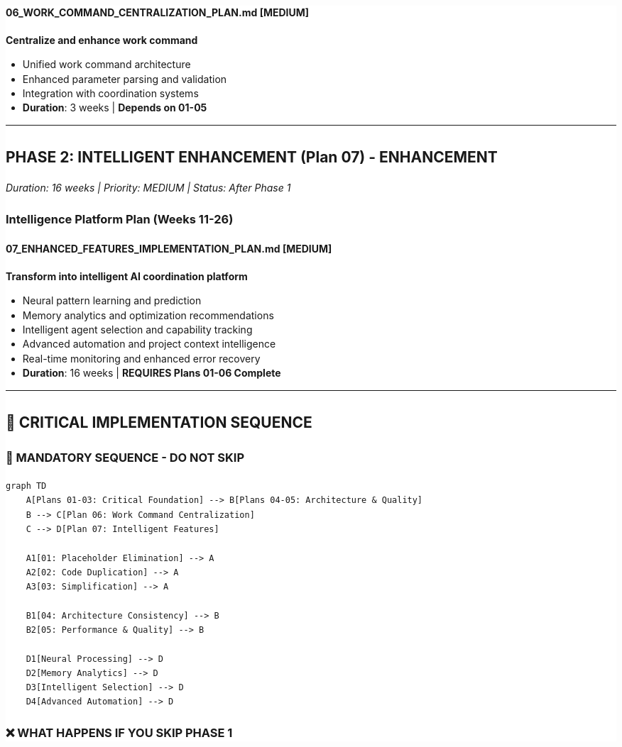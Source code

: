 #### **06_WORK_COMMAND_CENTRALIZATION_PLAN.md** [MEDIUM]
**Centralize and enhance work command**
- Unified work command architecture
- Enhanced parameter parsing and validation
- Integration with coordination systems
- **Duration**: 3 weeks | **Depends on 01-05**

---

## **PHASE 2: INTELLIGENT ENHANCEMENT (Plan 07) - ENHANCEMENT**
*Duration: 16 weeks | Priority: MEDIUM | Status: After Phase 1*

### **Intelligence Platform Plan (Weeks 11-26)**

#### **07_ENHANCED_FEATURES_IMPLEMENTATION_PLAN.md** [MEDIUM]
**Transform into intelligent AI coordination platform**
- Neural pattern learning and prediction
- Memory analytics and optimization recommendations
- Intelligent agent selection and capability tracking
- Advanced automation and project context intelligence
- Real-time monitoring and enhanced error recovery
- **Duration**: 16 weeks | **REQUIRES Plans 01-06 Complete**

---

## 🎯 **CRITICAL IMPLEMENTATION SEQUENCE**

### **🚨 MANDATORY SEQUENCE - DO NOT SKIP**

```mermaid
graph TD
    A[Plans 01-03: Critical Foundation] --> B[Plans 04-05: Architecture & Quality]
    B --> C[Plan 06: Work Command Centralization]
    C --> D[Plan 07: Intelligent Features]

    A1[01: Placeholder Elimination] --> A
    A2[02: Code Duplication] --> A
    A3[03: Simplification] --> A

    B1[04: Architecture Consistency] --> B
    B2[05: Performance & Quality] --> B

    D1[Neural Processing] --> D
    D2[Memory Analytics] --> D
    D3[Intelligent Selection] --> D
    D4[Advanced Automation] --> D
```

### **❌ WHAT HAPPENS IF YOU SKIP PHASE 1**
